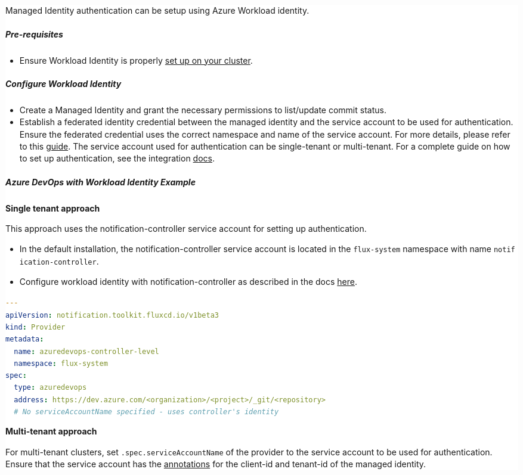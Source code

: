 Managed Identity authentication can be setup using Azure Workload identity. 

##### Pre-requisites

- Ensure Workload Identity is properly 
  [set up on your cluster](https://learn.microsoft.com/en-us/azure/aks/workload-identity-deploy-cluster#create-an-aks-cluster).

##### Configure Workload Identity

- Create a Managed Identity and grant the necessary permissions to list/update
  commit status.
- Establish a federated identity credential between the managed identity and the
  service account to be used for authentication. Ensure the federated credential
  uses the correct namespace and name of the service account. For more details,
  please refer to this
  [guide](https://azure.github.io/azure-workload-identity/docs/quick-start.html#6-establish-federated-identity-credential-between-the-identity-and-the-service-account-issuer--subject).
The service account used for authentication can be single-tenant or
multi-tenant. For a complete guide on how to set up authentication, see the 
integration [docs](/flux/integrations/azure/).

##### Azure DevOps with Workload Identity Example

**Single tenant approach**

This approach uses the notification-controller service account for setting up
authentication.

- In the default installation, the notification-controller service account is
  located in the `flux-system` namespace with name `notification-controller`.

- Configure workload identity with notification-controller as described in the
  docs [here](/flux/installation/configuration/workload-identity/).

```yaml
---
apiVersion: notification.toolkit.fluxcd.io/v1beta3
kind: Provider
metadata:
  name: azuredevops-controller-level
  namespace: flux-system
spec:
  type: azuredevops
  address: https://dev.azure.com/<organization>/<project>/_git/<repository>
  # No serviceAccountName specified - uses controller's identity
```

**Multi-tenant approach**

For multi-tenant clusters, set `.spec.serviceAccountName` of the provider to
the service account to be used for authentication. Ensure that the service
account has the
[annotations](https://learn.microsoft.com/en-us/azure/aks/workload-identity-overview?tabs=dotnet#service-account-annotations)
for the client-id and tenant-id of the managed identity.
